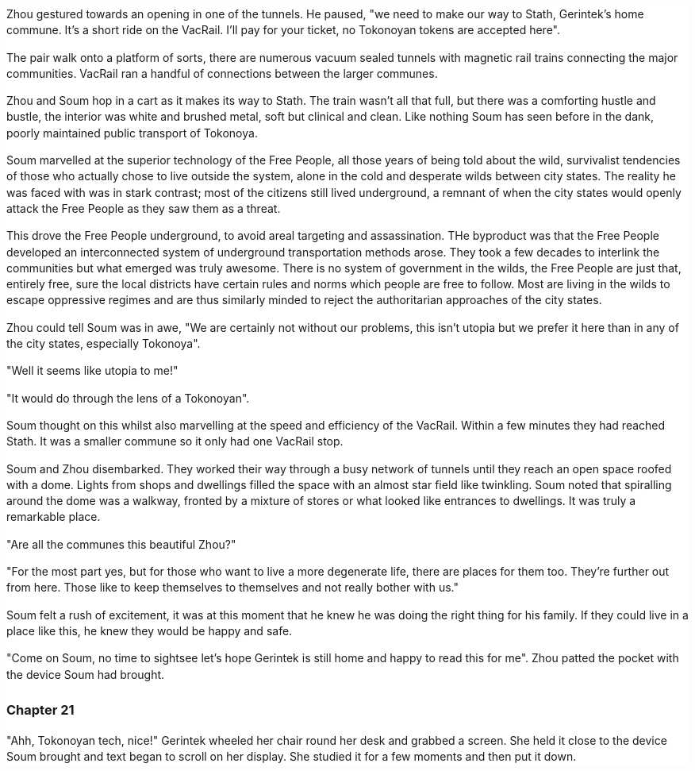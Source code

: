 Zhou gestured towards an opening in one of the tunnels. He paused, "we need to make our way to Stath, Gerintek’s home commune. It’s a short ride on the VacRail. I’ll pay for your ticket, no Tokonoyan tokens are accepted here".

The pair walk onto a platform of sorts, there are numerous vacuum sealed tunnels with magnetic rail trains connecting the major communities. VacRail ran a handful of connections between the larger communes. 

Zhou and Soum hop in a cart as it makes its way to Stath. The train wasn’t all that full, but there was a comforting hustle and bustle, the interior was white and brushed metal, soft but clinical and clean. Like nothing Soum has seen before in the dank, poorly maintained public transport of Tokonoya. 

Soum marvelled at the superior technology of the Free People, all those years of being told about the wild, survivalist tendencies of those who actually chose to live outside the system, alone in the cold and desperate wilds between city states. The reality he was faced with was in stark contrast; most of the citizens still lived underground, a remnant of when the city states would openly attack the Free People as they saw them as a threat. 

This drove the Free People underground, to avoid areal targeting and assassination. THe byproduct was that the Free People developed an interconnected system of underground transportation methods arose. They took a few decades to interlink the communities but what emerged was truly awesome. There is no system of government in the wilds, the Free People are just that, entirely free, sure the local districts have certain rules and norms which people are free to follow. Most are living in the wilds to escape oppressive regimes and are thus similarly minded to reject the authoritarian approaches of the city states. 

Zhou could tell Soum was in awe, "We are certainly not without our problems, this isn’t utopia but we prefer it here than in any of the city states, especially Tokonoya". 

"Well it seems like utopia to me!"

"It would do through the lens of a Tokonoyan".

Soum thought on this whilst also marvelling at the speed and efficiency of the VacRail. Within a few minutes they had reached Stath. It was a smaller commune so it only had one VacRail stop. 

Soum and Zhou disembarked. They worked their way through a busy network of tunnels until they reach an open space roofed with a dome. Lights from shops and dwellings filled the space with an almost star field like twinkling. Soum noted that spiralling around the dome was a walkway, fronted by a mixture of stores or what looked like entrances to dwellings. It was truly a remarkable place. 

"Are all the communes this beautiful Zhou?"

"For the most part yes, but for those who want to live a more degenerate life, there are places for them too. They’re further out from here. Those like to keep themselves to themselves and not really bother with us."

Soum felt a rush of excitement, it was at this moment that he knew he was doing the right thing for his family. If they could live in a place like this, he knew they would be happy and safe.

"Come on Soum, no time to sightsee let’s hope Gerintek is still home and happy to read this for me". Zhou patted the pocket with the device Soum had brought. 


### Chapter 21

"Ahh, Tokonoyan tech, nice!" Gerintek wheeled her chair round her desk and grabbed a screen. She held it close to the device Soum brought and text began to scroll on her display. She studied it for a few moments and then put it down.
